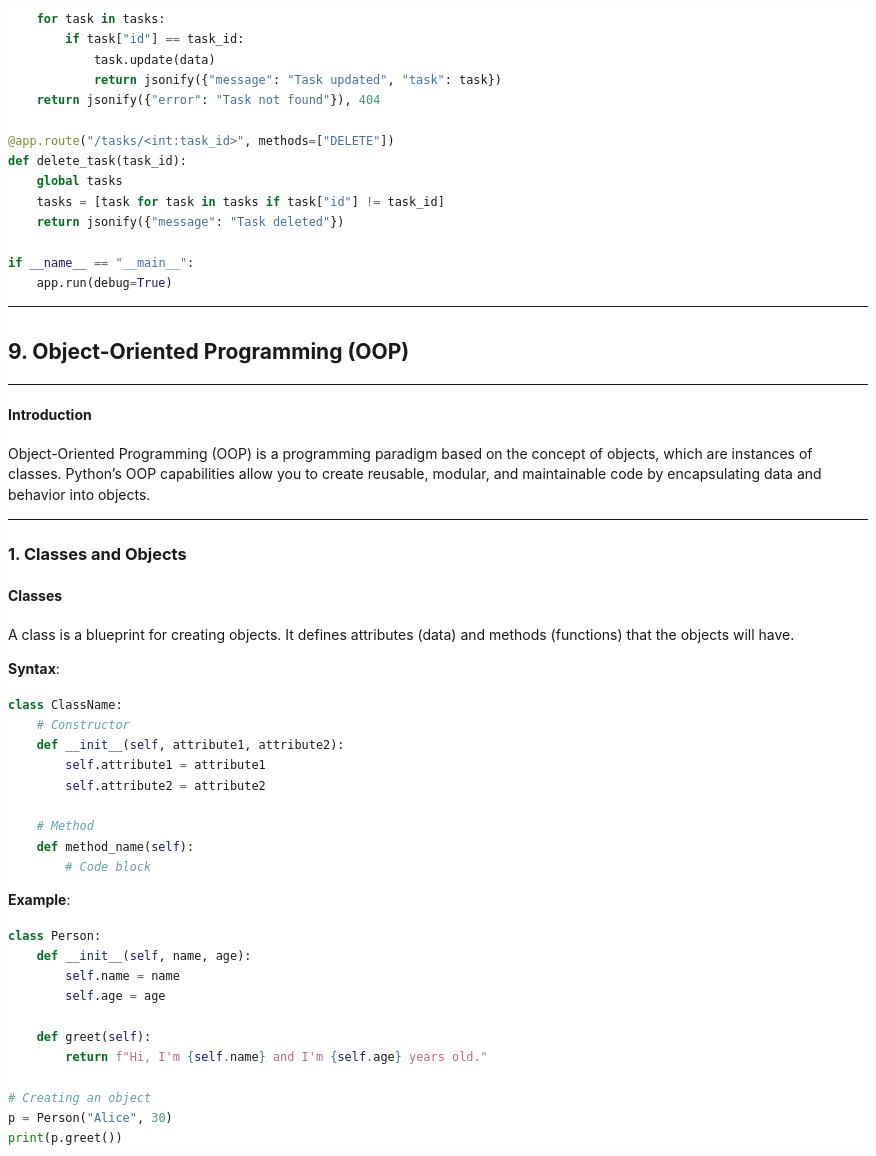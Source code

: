 ```python
    for task in tasks:
        if task["id"] == task_id:
            task.update(data)
            return jsonify({"message": "Task updated", "task": task})
    return jsonify({"error": "Task not found"}), 404

@app.route("/tasks/<int:task_id>", methods=["DELETE"])
def delete_task(task_id):
    global tasks
    tasks = [task for task in tasks if task["id"] != task_id]
    return jsonify({"message": "Task deleted"})

if __name__ == "__main__":
    app.run(debug=True)
```

---


## **9. Object-Oriented Programming (OOP)**

---

#### **Introduction**

Object-Oriented Programming (OOP) is a programming paradigm based on the concept of objects, which are instances of classes. Python’s OOP capabilities allow you to create reusable, modular, and maintainable code by encapsulating data and behavior into objects.

---

### **1. Classes and Objects**

#### **Classes**

A class is a blueprint for creating objects. It defines attributes (data) and methods (functions) that the objects will have.

**Syntax**:
```python
class ClassName:
    # Constructor
    def __init__(self, attribute1, attribute2):
        self.attribute1 = attribute1
        self.attribute2 = attribute2
    
    # Method
    def method_name(self):
        # Code block
```

**Example**:
```python
class Person:
    def __init__(self, name, age):
        self.name = name
        self.age = age

    def greet(self):
        return f"Hi, I'm {self.name} and I'm {self.age} years old."

# Creating an object
p = Person("Alice", 30)
print(p.greet())
```
